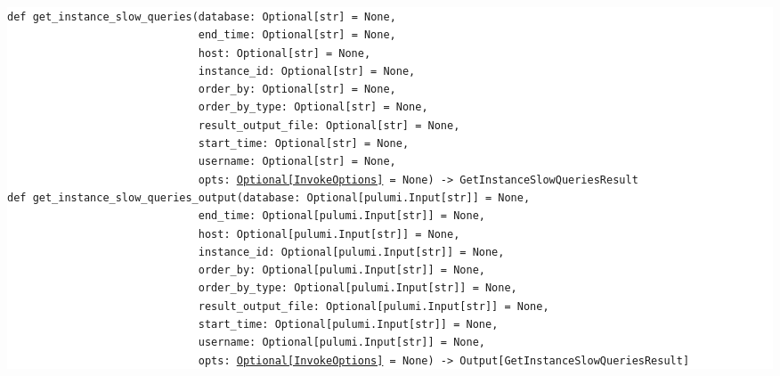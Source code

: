 
<div>
<pulumi-choosable type="language" values="python">
<div class="highlight"><pre class="chroma"><code class="language-python" data-lang="python"
><span class="k">def </span>get_instance_slow_queries<span class="p">(</span><span class="nx">database</span><span class="p">:</span> <span class="nx">Optional[str]</span> = None<span class="p">,</span>
                              <span class="nx">end_time</span><span class="p">:</span> <span class="nx">Optional[str]</span> = None<span class="p">,</span>
                              <span class="nx">host</span><span class="p">:</span> <span class="nx">Optional[str]</span> = None<span class="p">,</span>
                              <span class="nx">instance_id</span><span class="p">:</span> <span class="nx">Optional[str]</span> = None<span class="p">,</span>
                              <span class="nx">order_by</span><span class="p">:</span> <span class="nx">Optional[str]</span> = None<span class="p">,</span>
                              <span class="nx">order_by_type</span><span class="p">:</span> <span class="nx">Optional[str]</span> = None<span class="p">,</span>
                              <span class="nx">result_output_file</span><span class="p">:</span> <span class="nx">Optional[str]</span> = None<span class="p">,</span>
                              <span class="nx">start_time</span><span class="p">:</span> <span class="nx">Optional[str]</span> = None<span class="p">,</span>
                              <span class="nx">username</span><span class="p">:</span> <span class="nx">Optional[str]</span> = None<span class="p">,</span>
                              <span class="nx">opts</span><span class="p">:</span> <span class="nx"><a href="/docs/reference/pkg/python/pulumi/#pulumi.InvokeOptions">Optional[InvokeOptions]</a></span> = None<span class="p">) -&gt;</span> <span>GetInstanceSlowQueriesResult</span
><span class="k">
def </span>get_instance_slow_queries_output<span class="p">(</span><span class="nx">database</span><span class="p">:</span> <span class="nx">Optional[pulumi.Input[str]]</span> = None<span class="p">,</span>
                              <span class="nx">end_time</span><span class="p">:</span> <span class="nx">Optional[pulumi.Input[str]]</span> = None<span class="p">,</span>
                              <span class="nx">host</span><span class="p">:</span> <span class="nx">Optional[pulumi.Input[str]]</span> = None<span class="p">,</span>
                              <span class="nx">instance_id</span><span class="p">:</span> <span class="nx">Optional[pulumi.Input[str]]</span> = None<span class="p">,</span>
                              <span class="nx">order_by</span><span class="p">:</span> <span class="nx">Optional[pulumi.Input[str]]</span> = None<span class="p">,</span>
                              <span class="nx">order_by_type</span><span class="p">:</span> <span class="nx">Optional[pulumi.Input[str]]</span> = None<span class="p">,</span>
                              <span class="nx">result_output_file</span><span class="p">:</span> <span class="nx">Optional[pulumi.Input[str]]</span> = None<span class="p">,</span>
                              <span class="nx">start_time</span><span class="p">:</span> <span class="nx">Optional[pulumi.Input[str]]</span> = None<span class="p">,</span>
                              <span class="nx">username</span><span class="p">:</span> <span class="nx">Optional[pulumi.Input[str]]</span> = None<span class="p">,</span>
                              <span class="nx">opts</span><span class="p">:</span> <span class="nx"><a href="/docs/reference/pkg/python/pulumi/#pulumi.InvokeOptions">Optional[InvokeOptions]</a></span> = None<span class="p">) -&gt;</span> <span>Output[GetInstanceSlowQueriesResult]</span
></code></pre></div>
</pulumi-choosable>
</div>
